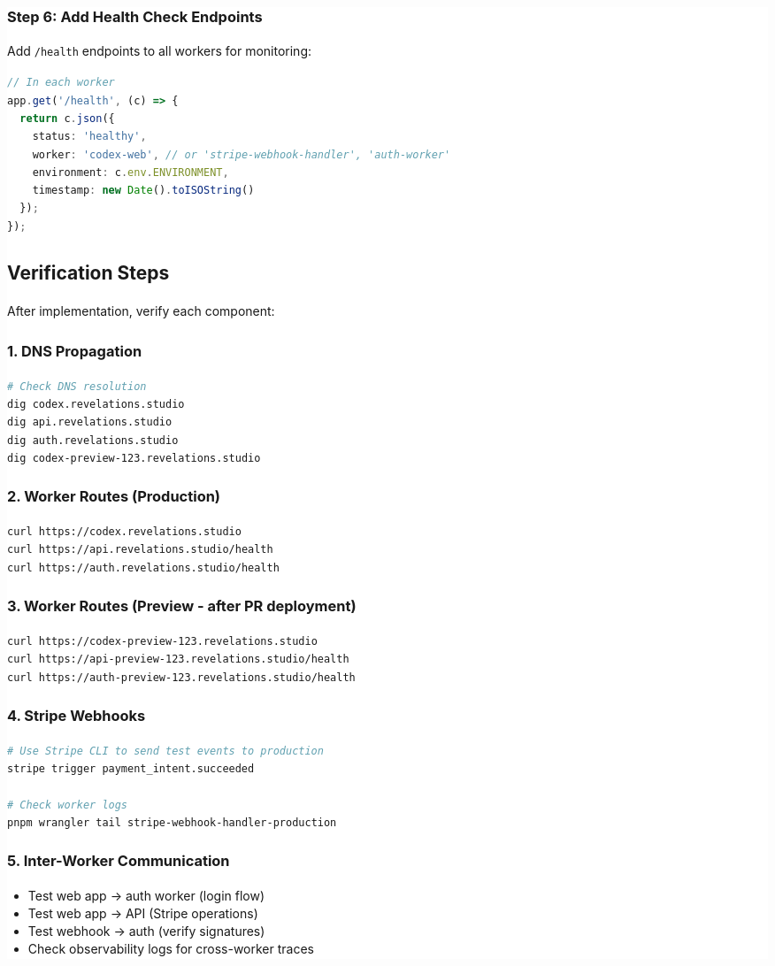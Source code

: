 ### Step 6: Add Health Check Endpoints

Add `/health` endpoints to all workers for monitoring:

```typescript
// In each worker
app.get('/health', (c) => {
  return c.json({
    status: 'healthy',
    worker: 'codex-web', // or 'stripe-webhook-handler', 'auth-worker'
    environment: c.env.ENVIRONMENT,
    timestamp: new Date().toISOString()
  });
});
```

## Verification Steps

After implementation, verify each component:

### 1. DNS Propagation
```bash
# Check DNS resolution
dig codex.revelations.studio
dig api.revelations.studio
dig auth.revelations.studio
dig codex-preview-123.revelations.studio
```

### 2. Worker Routes (Production)
```bash
curl https://codex.revelations.studio
curl https://api.revelations.studio/health
curl https://auth.revelations.studio/health
```

### 3. Worker Routes (Preview - after PR deployment)
```bash
curl https://codex-preview-123.revelations.studio
curl https://api-preview-123.revelations.studio/health
curl https://auth-preview-123.revelations.studio/health
```

### 4. Stripe Webhooks
```bash
# Use Stripe CLI to send test events to production
stripe trigger payment_intent.succeeded

# Check worker logs
pnpm wrangler tail stripe-webhook-handler-production
```

### 5. Inter-Worker Communication
- Test web app → auth worker (login flow)
- Test web app → API (Stripe operations)
- Test webhook → auth (verify signatures)
- Check observability logs for cross-worker traces
